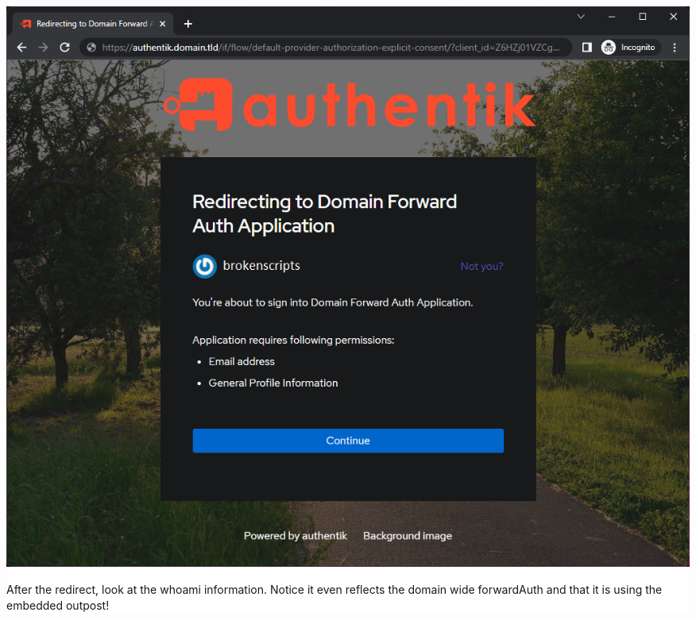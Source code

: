   ![](./images/forwardAuth-domain-redirect-screen.png)  

After the redirect, look at the whoami information.  Notice it even reflects the domain wide forwardAuth and that it is using the embedded outpost!  